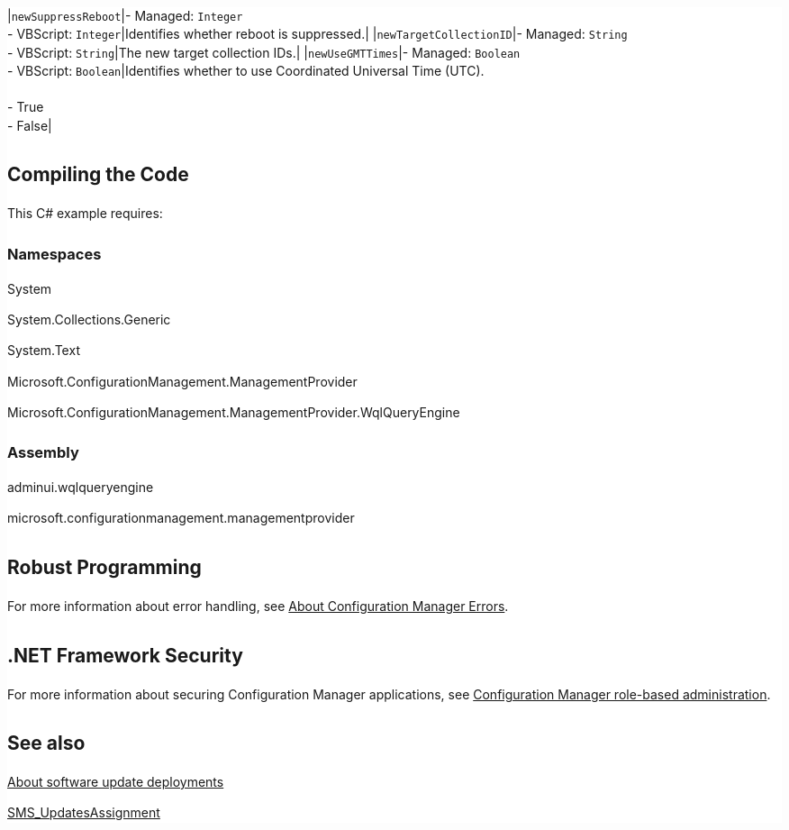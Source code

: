 |`newSuppressReboot`|-   Managed: `Integer`<br />-   VBScript: `Integer`|Identifies whether reboot is suppressed.|
|`newTargetCollectionID`|-   Managed: `String`<br />-   VBScript: `String`|The new target collection IDs.|
|`newUseGMTTimes`|-   Managed: `Boolean`<br />-   VBScript: `Boolean`|Identifies whether to use Coordinated Universal Time (UTC).<br /><br /> -   True<br />-   False|

## Compiling the Code
 This C# example requires:

### Namespaces
 System

 System.Collections.Generic

 System.Text

 Microsoft.ConfigurationManagement.ManagementProvider

 Microsoft.ConfigurationManagement.ManagementProvider.WqlQueryEngine

### Assembly
 adminui.wqlqueryengine

 microsoft.configurationmanagement.managementprovider

## Robust Programming
 For more information about error handling, see [About Configuration Manager Errors](../../develop/core/understand/about-configuration-manager-errors.md).

## .NET Framework Security
 For more information about securing Configuration Manager applications, see [Configuration Manager role-based administration](../../develop/core/servers/configure/role-based-administration.md).

## See also

[About software update deployments](about-software-updates-deployments.md)

[SMS_UpdatesAssignment](../reference/sum/sms_updatesassignment-server-wmi-class.md)
